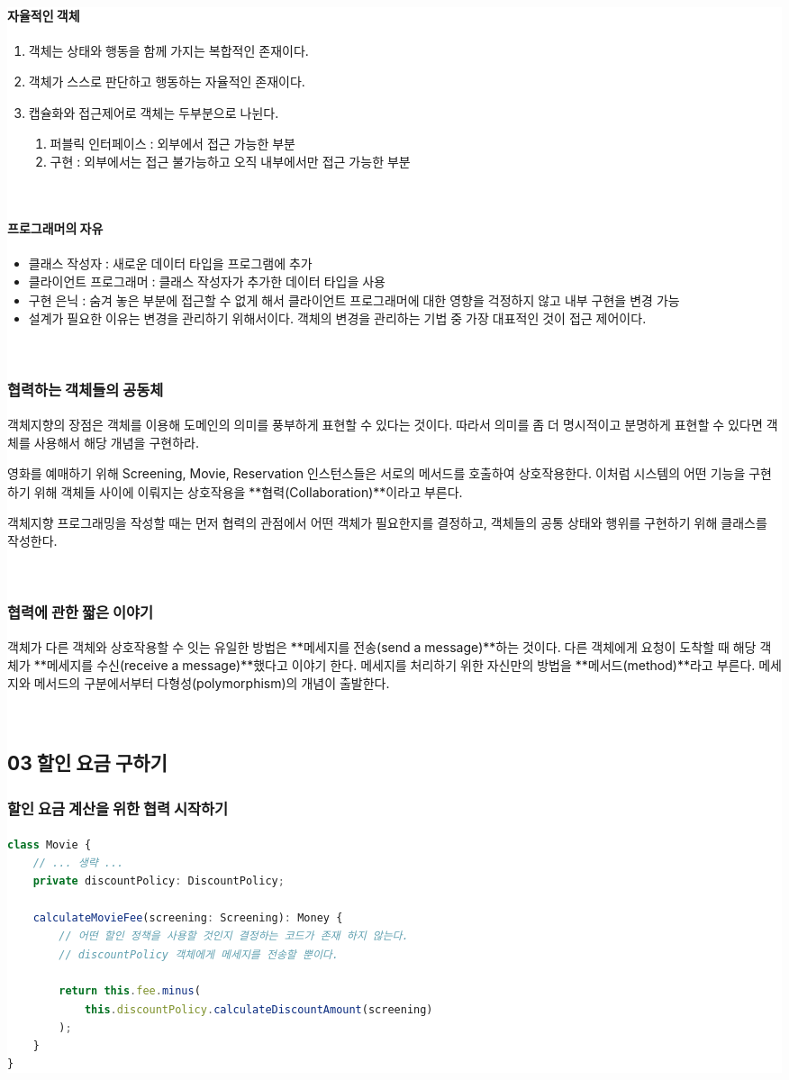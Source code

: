 #### 자율적인 객체

1. 객체는 상태와 행동을 함께 가지는 복합적인 존재이다.

2. 객체가 스스로 판단하고 행동하는 자율적인 존재이다.
3. 캡슐화와 접근제어로 객체는 두부분으로 나뉜다.
   1. 퍼블릭 인터페이스 : 외부에서 접근 가능한 부분
   2. 구현 : 외부에서는 접근 불가능하고 오직 내부에서만 접근 가능한 부분

​    

#### 프로그래머의 자유

- 클래스 작성자 : 새로운 데이터 타입을 프로그램에 추가
- 클라이언트 프로그래머 : 클래스 작성자가 추가한 데이터 타입을 사용
- 구현 은닉 : 숨겨 놓은 부분에 접근할 수 없게 해서 클라이언트 프로그래머에 대한 영향을 걱정하지 않고 내부 구현을 변경 가능
- 설계가 필요한 이유는 변경을 관리하기 위해서이다. 객체의 변경을 관리하는 기법 중 가장 대표적인 것이 접근 제어이다.

​        

### 협력하는 객체들의 공동체

객체지향의 장점은 객체를 이용해 도메인의 의미를 풍부하게 표현할 수 있다는 것이다. 따라서 의미를 좀 더 명시적이고 분명하게 표현할 수 있다면 객체를 사용해서 해당 개념을 구현하라.

영화를 예매하기 위해 Screening, Movie, Reservation 인스턴스들은 서로의 메서드를 호출하여 상호작용한다. 이처럼 시스템의 어떤 기능을 구현하기 위해 객체들 사이에 이뤄지는 상호작용을 **협력(Collaboration)**이라고 부른다.

객체지향 프로그래밍을 작성할 때는 먼저 협력의 관점에서 어떤 객체가 필요한지를 결정하고, 객체들의 공통 상태와 행위를 구현하기 위해 클래스를 작성한다.

​    

### 협력에 관한 짧은 이야기

객체가 다른 객체와 상호작용할 수 잇는 유일한 방법은 **메세지를 전송(send a message)**하는 것이다. 다른 객체에게 요청이 도착할 때 해당 객체가 **메세지를 수신(receive a message)**했다고 이야기 한다. 메세지를 처리하기 위한 자신만의 방법을 **메서드(method)**라고 부른다. 메세지와 메서드의 구분에서부터 다형성(polymorphism)의 개념이 출발한다.



​    

## 03 할인 요금 구하기

### 할인 요금 계산을 위한 협력 시작하기

```typescript
class Movie {
    // ... 생략 ...
    private discountPolicy: DiscountPolicy;
    
    calculateMovieFee(screening: Screening): Money {
        // 어떤 할인 정책을 사용할 것인지 결정하는 코드가 존재 하지 않는다. 
        // discountPolicy 객체에게 메세지를 전송할 뿐이다.
        
        return this.fee.minus(
            this.discountPolicy.calculateDiscountAmount(screening)
        );
    }
}
```
